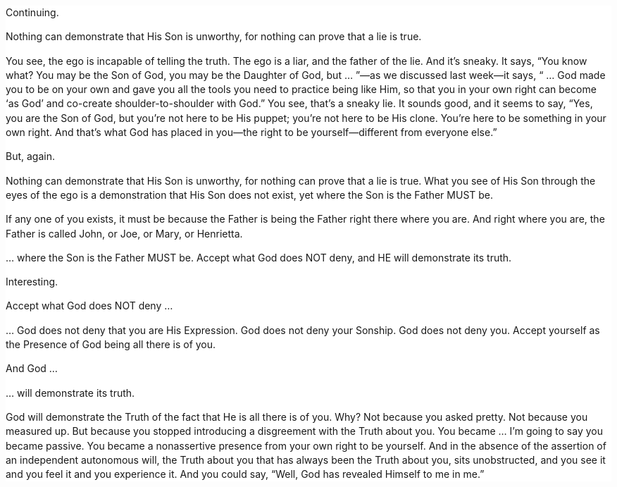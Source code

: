 Continuing.

<div markdown="1" class="well book">
Nothing can demonstrate that His Son is unworthy, for nothing can prove
that a lie is true.
</div>

You see, the ego is incapable of telling the truth. The ego is a liar,
and the father of the lie. And it&rsquo;s sneaky. It says, &ldquo;You
know what? You may be the Son of God, you may be the Daughter of God,
but &hellip; &rdquo;&mdash;as we discussed last week&mdash;it says,
&ldquo; &hellip; God made you to be on your own and gave you all the
tools you need to practice being like Him, so that you in your own right
can become &lsquo;as God&rsquo; and co-create shoulder-to-shoulder with
God.&rdquo; You see, that&rsquo;s a sneaky lie. It sounds good, and it
seems to say, &ldquo;Yes, you are the Son of God, but you&rsquo;re not
here to be His puppet; you&rsquo;re not here to be His clone.
You&rsquo;re here to be something in your own right. And that&rsquo;s
what God has placed in you&mdash;the right to be
yourself&mdash;different from everyone else.&rdquo;

But, again.

<div markdown="1" class="well book">
Nothing can demonstrate that His Son is unworthy, for nothing can prove
that a lie is true. What you see of His Son through the eyes of the ego
is a demonstration that His Son does not exist, yet where the Son is the
Father MUST be.
</div>

If any one of you exists, it must be because the Father is being the
Father right there where you are. And right where you are, the Father is
called John, or Joe, or Mary, or Henrietta.

<div markdown="1" class="well book">
&hellip; where the Son is the Father MUST be. Accept what God does NOT
deny, and HE will demonstrate its truth.
</div>

Interesting.

<div markdown="1" class="well book">
Accept what God does NOT deny &hellip;
</div>

&hellip; God does not deny that you are His Expression. God does not
deny your Sonship. God does not deny you. Accept yourself as the
Presence of God being all there is of you.

And God &hellip;

<div markdown="1" class="well book">
&hellip; will demonstrate its truth.
</div>

God will demonstrate the Truth of the fact that He is all there is of
you. Why? Not because you asked pretty. Not because you measured up. But
because you stopped introducing a disgreement with the Truth about you.
You became &hellip; I&rsquo;m going to say you became passive. You
became a nonassertive presence from your own right to be yourself. And
in the absence of the assertion of an independent autonomous will, the
Truth about you that has always been the Truth about you, sits
unobstructed, and you see it and you feel it and you experience it. And
you could say, &ldquo;Well, God has revealed Himself to me in me.&rdquo;
